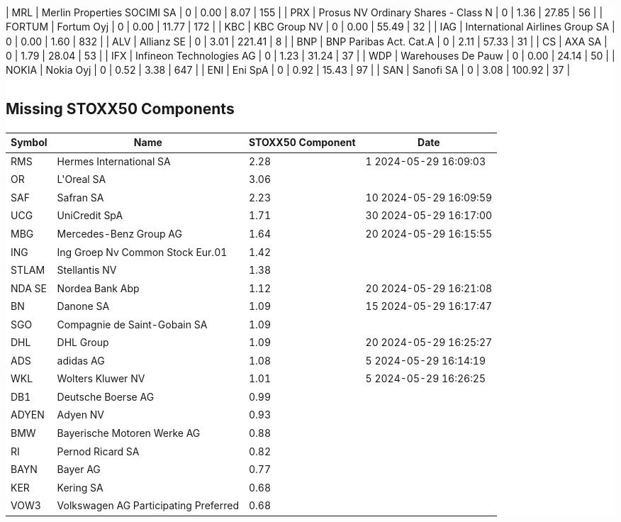 | MRL    | Merlin Properties SOCIMI SA                    | 0                | 0.00              | 8.07   | 155         |
| PRX    | Prosus NV Ordinary Shares - Class N            | 0                | 1.36              | 27.85  | 56          |
| FORTUM | Fortum Oyj                                     | 0                | 0.00              | 11.77  | 172         |
| KBC    | KBC Group NV                                   | 0                | 0.00              | 55.49  | 32          |
| IAG    | International Airlines Group SA                | 0                | 0.00              | 1.60   | 832         |
| ALV    | Allianz SE                                     | 0                | 3.01              | 221.41 | 8           |
| BNP    | BNP Paribas Act. Cat.A                         | 0                | 2.11              | 57.33  | 31          |
| CS     | AXA SA                                         | 0                | 1.79              | 28.04  | 53          |
| IFX    | Infineon Technologies AG                       | 0                | 1.23              | 31.24  | 37          |
| WDP    | Warehouses De Pauw                             | 0                | 0.00              | 24.14  | 50          |
| NOKIA  | Nokia Oyj                                      | 0                | 0.52              | 3.38   | 647         |
| ENI    | Eni SpA                                        | 0                | 0.92              | 15.43  | 97          |
| SAN    | Sanofi SA                                      | 0                | 3.08              | 100.92 | 37          |

## Missing STOXX50 Components

| Symbol | Name         | STOXX50 Component | Date |
|--------|------|-------------------|----|
| RMS | Hermes International SA | 2.28 | 1 2024-05-29 16:09:03 |
| OR | L'Oreal SA | 3.06 | 
| SAF | Safran SA | 2.23 | 10 2024-05-29 16:09:59 |
| UCG | UniCredit SpA | 1.71 | 30 2024-05-29 16:17:00 |
| MBG | Mercedes-Benz Group AG | 1.64 | 20 2024-05-29 16:15:55
| ING | Ing Groep Nv Common Stock Eur.01 | 1.42 |
| STLAM | Stellantis NV | 1.38 |
| NDA SE | Nordea Bank Abp | 1.12 | 20 2024-05-29 16:21:08
| BN | Danone SA | 1.09 | 15 2024-05-29 16:17:47
| SGO | Compagnie de Saint-Gobain SA | 1.09 |
| DHL | DHL Group | 1.09 | 20 2024-05-29 16:25:27
| ADS | adidas AG | 1.08 | 5 2024-05-29 16:14:19 |
| WKL | Wolters Kluwer NV | 1.01 | 5 2024-05-29 16:26:25
| DB1 | Deutsche Boerse AG | 0.99 |
| ADYEN | Adyen NV | 0.93 |
| BMW | Bayerische Motoren Werke AG | 0.88 |
| RI | Pernod Ricard SA | 0.82 |
| BAYN | Bayer AG | 0.77 |
| KER | Kering SA | 0.68 |
| VOW3 | Volkswagen AG Participating Preferred | 0.68 |
